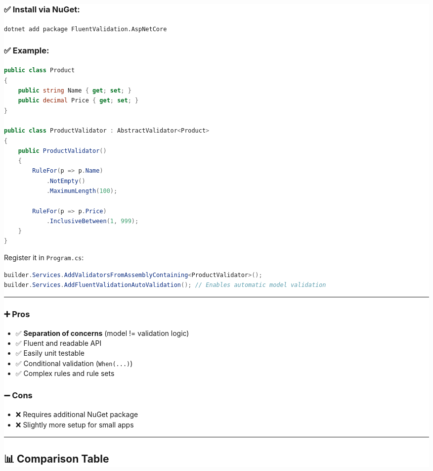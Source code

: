 ### ✅ Install via NuGet:

```
dotnet add package FluentValidation.AspNetCore
```

### ✅ Example:

```csharp
public class Product
{
    public string Name { get; set; }
    public decimal Price { get; set; }
}

public class ProductValidator : AbstractValidator<Product>
{
    public ProductValidator()
    {
        RuleFor(p => p.Name)
            .NotEmpty()
            .MaximumLength(100);

        RuleFor(p => p.Price)
            .InclusiveBetween(1, 999);
    }
}
```

Register it in `Program.cs`:

```csharp
builder.Services.AddValidatorsFromAssemblyContaining<ProductValidator>();
builder.Services.AddFluentValidationAutoValidation(); // Enables automatic model validation
```

---

### ➕ Pros

* ✅ **Separation of concerns** (model != validation logic)
* ✅ Fluent and readable API
* ✅ Easily unit testable
* ✅ Conditional validation (`When(...)`)
* ✅ Complex rules and rule sets

### ➖ Cons

* ❌ Requires additional NuGet package
* ❌ Slightly more setup for small apps

---

## 📊 Comparison Table
